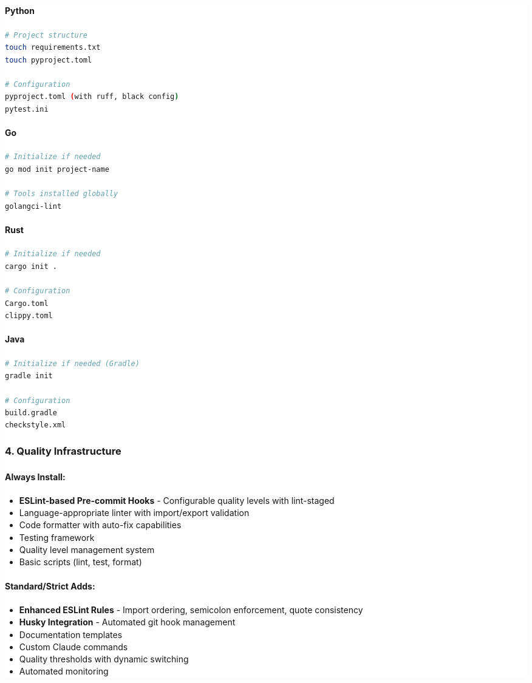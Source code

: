 #### Python
```bash
# Project structure
touch requirements.txt
touch pyproject.toml

# Configuration
pyproject.toml (with ruff, black config)
pytest.ini
```

#### Go
```bash
# Initialize if needed
go mod init project-name

# Tools installed globally
golangci-lint
```

#### Rust
```bash
# Initialize if needed
cargo init .

# Configuration
Cargo.toml
clippy.toml
```

#### Java
```bash
# Initialize if needed (Gradle)
gradle init

# Configuration
build.gradle
checkstyle.xml
```

### 4. Quality Infrastructure

#### Always Install:
- **ESLint-based Pre-commit Hooks** - Configurable quality levels with lint-staged
- Language-appropriate linter with import/export validation
- Code formatter with auto-fix capabilities
- Testing framework
- Quality level management system
- Basic scripts (lint, test, format)

#### Standard/Strict Adds:
- **Enhanced ESLint Rules** - Import ordering, semicolon enforcement, quote consistency
- **Husky Integration** - Automated git hook management
- Documentation templates
- Custom Claude commands
- Quality thresholds with dynamic switching
- Automated monitoring
